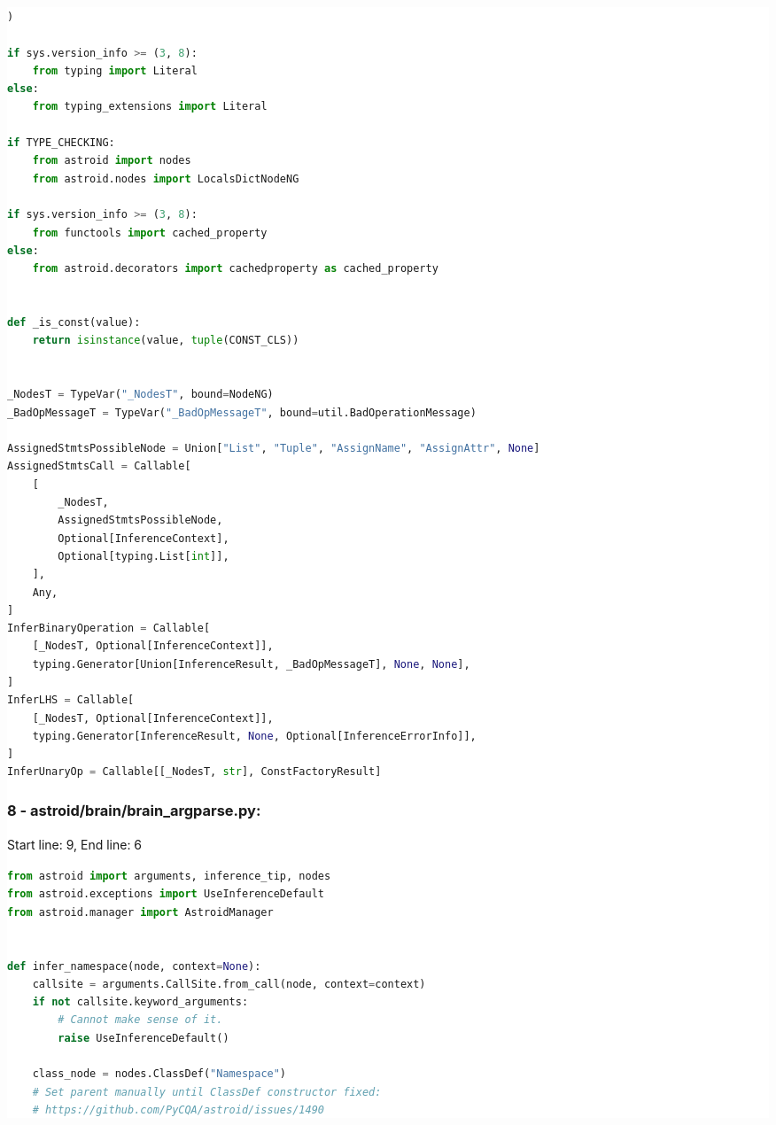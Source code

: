 ```python
)

if sys.version_info >= (3, 8):
    from typing import Literal
else:
    from typing_extensions import Literal

if TYPE_CHECKING:
    from astroid import nodes
    from astroid.nodes import LocalsDictNodeNG

if sys.version_info >= (3, 8):
    from functools import cached_property
else:
    from astroid.decorators import cachedproperty as cached_property


def _is_const(value):
    return isinstance(value, tuple(CONST_CLS))


_NodesT = TypeVar("_NodesT", bound=NodeNG)
_BadOpMessageT = TypeVar("_BadOpMessageT", bound=util.BadOperationMessage)

AssignedStmtsPossibleNode = Union["List", "Tuple", "AssignName", "AssignAttr", None]
AssignedStmtsCall = Callable[
    [
        _NodesT,
        AssignedStmtsPossibleNode,
        Optional[InferenceContext],
        Optional[typing.List[int]],
    ],
    Any,
]
InferBinaryOperation = Callable[
    [_NodesT, Optional[InferenceContext]],
    typing.Generator[Union[InferenceResult, _BadOpMessageT], None, None],
]
InferLHS = Callable[
    [_NodesT, Optional[InferenceContext]],
    typing.Generator[InferenceResult, None, Optional[InferenceErrorInfo]],
]
InferUnaryOp = Callable[[_NodesT, str], ConstFactoryResult]
```
### 8 - astroid/brain/brain_argparse.py:

Start line: 9, End line: 6

```python
from astroid import arguments, inference_tip, nodes
from astroid.exceptions import UseInferenceDefault
from astroid.manager import AstroidManager


def infer_namespace(node, context=None):
    callsite = arguments.CallSite.from_call(node, context=context)
    if not callsite.keyword_arguments:
        # Cannot make sense of it.
        raise UseInferenceDefault()

    class_node = nodes.ClassDef("Namespace")
    # Set parent manually until ClassDef constructor fixed:
    # https://github.com/PyCQA/astroid/issues/1490
```